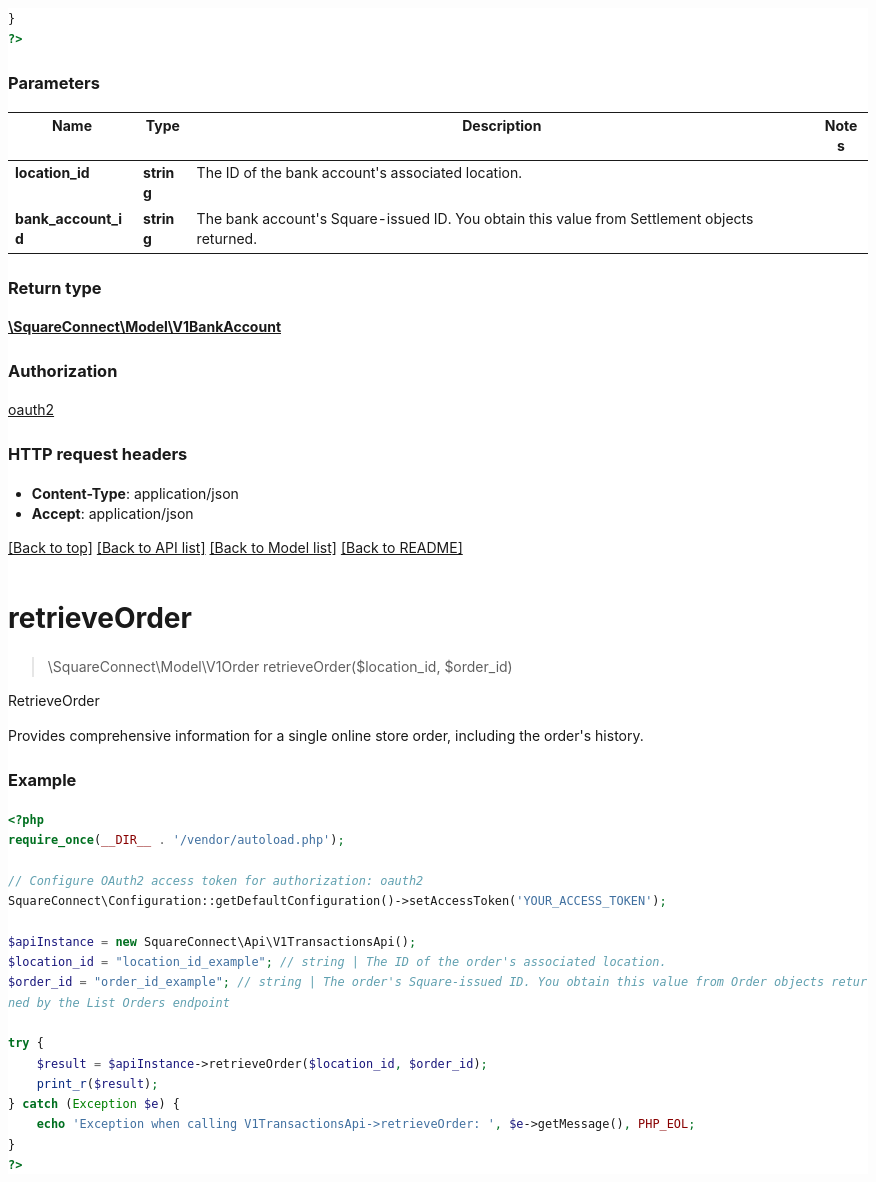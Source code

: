 ```php
}
?>
```

### Parameters

Name | Type | Description  | Notes
------------- | ------------- | ------------- | -------------
 **location_id** | **string**| The ID of the bank account&#39;s associated location. |
 **bank_account_id** | **string**| The bank account&#39;s Square-issued ID. You obtain this value from Settlement objects returned. |

### Return type

[**\SquareConnect\Model\V1BankAccount**](../Model/V1BankAccount.md)

### Authorization

[oauth2](../../README.md#oauth2)

### HTTP request headers

 - **Content-Type**: application/json
 - **Accept**: application/json

[[Back to top]](#) [[Back to API list]](../../README.md#documentation-for-api-endpoints) [[Back to Model list]](../../README.md#documentation-for-models) [[Back to README]](../../README.md)

# **retrieveOrder**
> \SquareConnect\Model\V1Order retrieveOrder($location_id, $order_id)

RetrieveOrder

Provides comprehensive information for a single online store order, including the order's history.

### Example
```php
<?php
require_once(__DIR__ . '/vendor/autoload.php');

// Configure OAuth2 access token for authorization: oauth2
SquareConnect\Configuration::getDefaultConfiguration()->setAccessToken('YOUR_ACCESS_TOKEN');

$apiInstance = new SquareConnect\Api\V1TransactionsApi();
$location_id = "location_id_example"; // string | The ID of the order's associated location.
$order_id = "order_id_example"; // string | The order's Square-issued ID. You obtain this value from Order objects returned by the List Orders endpoint

try {
    $result = $apiInstance->retrieveOrder($location_id, $order_id);
    print_r($result);
} catch (Exception $e) {
    echo 'Exception when calling V1TransactionsApi->retrieveOrder: ', $e->getMessage(), PHP_EOL;
}
?>
```

